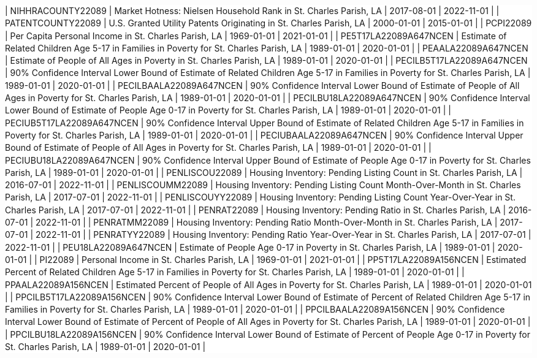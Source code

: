 | NIHHRACOUNTY22089         | Market Hotness: Nielsen Household Rank in St. Charles Parish, LA                                                                                                                | 2017-08-01          | 2022-11-01        |
| PATENTCOUNTY22089         | U.S. Granted Utility Patents Originating in St. Charles Parish, LA                                                                                                              | 2000-01-01          | 2015-01-01        |
| PCPI22089                 | Per Capita Personal Income in St. Charles Parish, LA                                                                                                                            | 1969-01-01          | 2021-01-01        |
| PE5T17LA22089A647NCEN     | Estimate of Related Children Age 5-17 in Families in Poverty for St. Charles Parish, LA                                                                                         | 1989-01-01          | 2020-01-01        |
| PEAALA22089A647NCEN       | Estimate of People of All Ages in Poverty in St. Charles Parish, LA                                                                                                             | 1989-01-01          | 2020-01-01        |
| PECILB5T17LA22089A647NCEN | 90% Confidence Interval Lower Bound of Estimate of Related Children Age 5-17 in Families in Poverty for St. Charles Parish, LA                                                  | 1989-01-01          | 2020-01-01        |
| PECILBAALA22089A647NCEN   | 90% Confidence Interval Lower Bound of Estimate of People of All Ages in Poverty for St. Charles Parish, LA                                                                     | 1989-01-01          | 2020-01-01        |
| PECILBU18LA22089A647NCEN  | 90% Confidence Interval Lower Bound of Estimate of People Age 0-17 in Poverty for St. Charles Parish, LA                                                                        | 1989-01-01          | 2020-01-01        |
| PECIUB5T17LA22089A647NCEN | 90% Confidence Interval Upper Bound of Estimate of Related Children Age 5-17 in Families in Poverty for St. Charles Parish, LA                                                  | 1989-01-01          | 2020-01-01        |
| PECIUBAALA22089A647NCEN   | 90% Confidence Interval Upper Bound of Estimate of People of All Ages in Poverty for St. Charles Parish, LA                                                                     | 1989-01-01          | 2020-01-01        |
| PECIUBU18LA22089A647NCEN  | 90% Confidence Interval Upper Bound of Estimate of People Age 0-17 in Poverty for St. Charles Parish, LA                                                                        | 1989-01-01          | 2020-01-01        |
| PENLISCOU22089            | Housing Inventory: Pending Listing Count in St. Charles Parish, LA                                                                                                              | 2016-07-01          | 2022-11-01        |
| PENLISCOUMM22089          | Housing Inventory: Pending Listing Count Month-Over-Month in St. Charles Parish, LA                                                                                             | 2017-07-01          | 2022-11-01        |
| PENLISCOUYY22089          | Housing Inventory: Pending Listing Count Year-Over-Year in St. Charles Parish, LA                                                                                               | 2017-07-01          | 2022-11-01        |
| PENRAT22089               | Housing Inventory: Pending Ratio in St. Charles Parish, LA                                                                                                                      | 2016-07-01          | 2022-11-01        |
| PENRATMM22089             | Housing Inventory: Pending Ratio Month-Over-Month in St. Charles Parish, LA                                                                                                     | 2017-07-01          | 2022-11-01        |
| PENRATYY22089             | Housing Inventory: Pending Ratio Year-Over-Year in St. Charles Parish, LA                                                                                                       | 2017-07-01          | 2022-11-01        |
| PEU18LA22089A647NCEN      | Estimate of People Age 0-17 in Poverty in St. Charles Parish, LA                                                                                                                | 1989-01-01          | 2020-01-01        |
| PI22089                   | Personal Income in St. Charles Parish, LA                                                                                                                                       | 1969-01-01          | 2021-01-01        |
| PP5T17LA22089A156NCEN     | Estimated Percent of Related Children Age 5-17 in Families in Poverty for St. Charles Parish, LA                                                                                | 1989-01-01          | 2020-01-01        |
| PPAALA22089A156NCEN       | Estimated Percent of People of All Ages in Poverty for St. Charles Parish, LA                                                                                                   | 1989-01-01          | 2020-01-01        |
| PPCILB5T17LA22089A156NCEN | 90% Confidence Interval Lower Bound of Estimate of Percent of Related Children Age 5-17 in Families in Poverty for St. Charles Parish, LA                                       | 1989-01-01          | 2020-01-01        |
| PPCILBAALA22089A156NCEN   | 90% Confidence Interval Lower Bound of Estimate of Percent of People of All Ages in Poverty for St. Charles Parish, LA                                                          | 1989-01-01          | 2020-01-01        |
| PPCILBU18LA22089A156NCEN  | 90% Confidence Interval Lower Bound of Estimate of Percent of People Age 0-17 in Poverty for St. Charles Parish, LA                                                             | 1989-01-01          | 2020-01-01        |